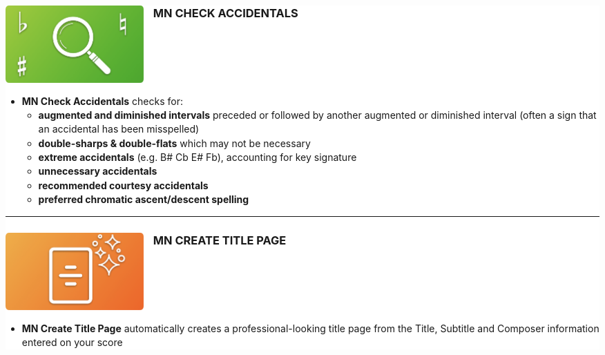 ### <img width="200px" src="MNCheckAccidentals.png" alt="Check Accidentals" style="vertical-align:top; margin-right:10px"> MN CHECK ACCIDENTALS

* **MN Check Accidentals** checks for: 
  * **augmented and diminished intervals** preceded or followed by another augmented or diminished interval (often a sign that an accidental has been misspelled)
  * **double-sharps & double-flats** which may not be necessary
  * **extreme accidentals** (e.g. B# Cb E# Fb), accounting for key signature
  * **unnecessary accidentals**
  * **recommended courtesy accidentals**
  * **preferred chromatic ascent/descent spelling**

***

<a id="plugin4"></a>
### <img width="200px" src="MNCreateTitlePage.png" alt="Create Title Page" style="vertical-align:top; margin-right:10px"> MN CREATE TITLE PAGE
* **MN Create Title Page** automatically creates a professional-looking title page from the Title, Subtitle and Composer information entered on your score